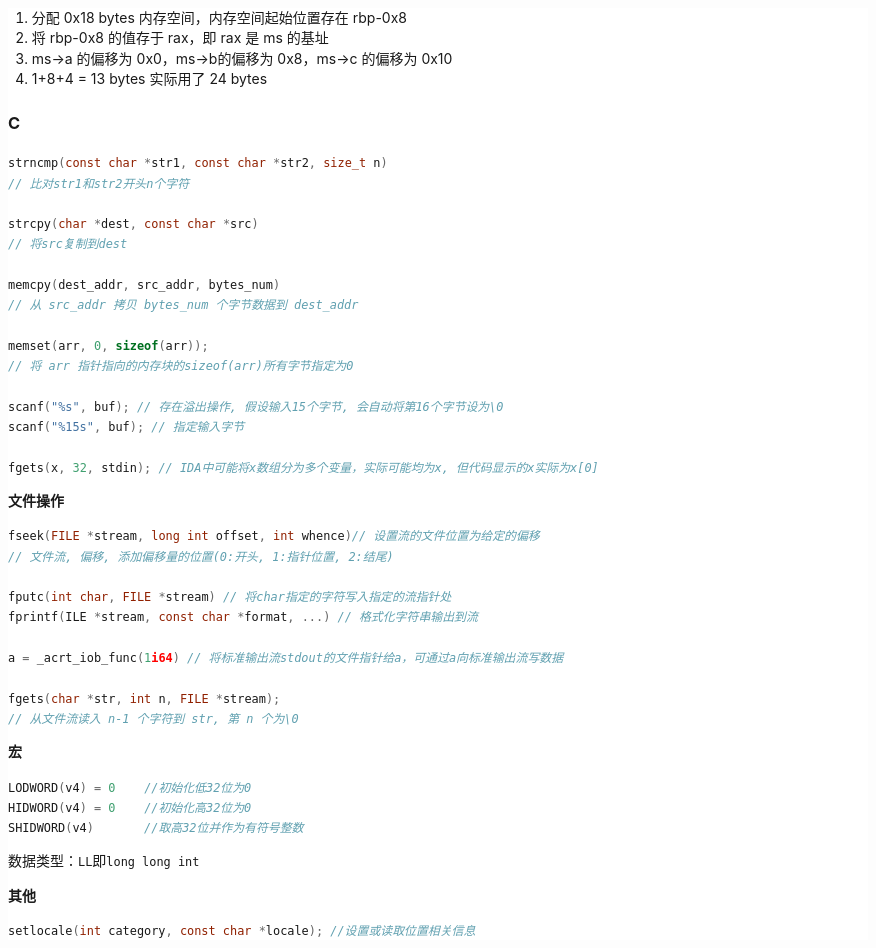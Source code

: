 1. 分配 0x18 bytes 内存空间，内存空间起始位置存在 rbp-0x8
2. 将 rbp-0x8 的值存于 rax，即 rax 是 ms 的基址
3. ms->a 的偏移为 0x0，ms->b的偏移为 0x8，ms->c 的偏移为 0x10
4. 1+8+4 = 13 bytes 实际用了 24 bytes

### C

```C
strncmp(const char *str1, const char *str2, size_t n)
// 比对str1和str2开头n个字符

strcpy(char *dest, const char *src)
// 将src复制到dest

memcpy(dest_addr, src_addr, bytes_num)
// 从 src_addr 拷贝 bytes_num 个字节数据到 dest_addr

memset(arr, 0, sizeof(arr));
// 将 arr 指针指向的内存块的sizeof(arr)所有字节指定为0

scanf("%s", buf); // 存在溢出操作, 假设输入15个字节, 会自动将第16个字节设为\0
scanf("%15s", buf); // 指定输入字节

fgets(x, 32, stdin); // IDA中可能将x数组分为多个变量，实际可能均为x, 但代码显示的x实际为x[0]
```

**文件操作**

```C
fseek(FILE *stream, long int offset, int whence)// 设置流的文件位置为给定的偏移
// 文件流, 偏移, 添加偏移量的位置(0:开头, 1:指针位置, 2:结尾)

fputc(int char, FILE *stream) // 将char指定的字符写入指定的流指针处
fprintf(ILE *stream, const char *format, ...) // 格式化字符串输出到流

a = _acrt_iob_func(1i64) // 将标准输出流stdout的文件指针给a，可通过a向标准输出流写数据

fgets(char *str, int n, FILE *stream);
// 从文件流读入 n-1 个字符到 str, 第 n 个为\0
```

**宏**

```C
LODWORD(v4) = 0    //初始化低32位为0
HIDWORD(v4) = 0    //初始化高32位为0
SHIDWORD(v4)       //取高32位并作为有符号整数
```

数据类型：`LL`即`long long int`

**其他**

```C
setlocale(int category, const char *locale); //设置或读取位置相关信息
```
